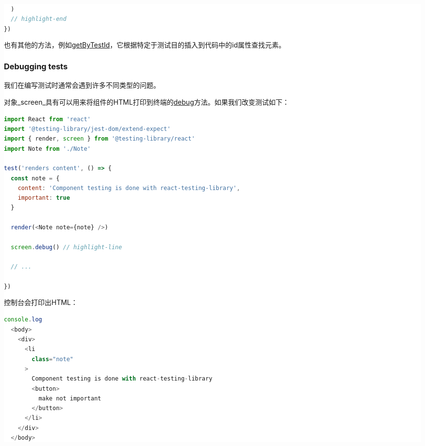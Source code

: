 ```js
  )
  // highlight-end
})
```


也有其他的方法，例如[getByTestId](https://testing-library.com/docs/queries/bytestid/)，它根据特定于测试目的插入到代码中的id属性查找元素。

### Debugging tests


我们在编写测试时通常会遇到许多不同类型的问题。


对象_screen_具有可以用来将组件的HTML打印到终端的[debug](https://testing-library.com/docs/queries/about/#screendebug)方法。如果我们改变测试如下：

```js
import React from 'react'
import '@testing-library/jest-dom/extend-expect'
import { render, screen } from '@testing-library/react'
import Note from './Note'

test('renders content', () => {
  const note = {
    content: 'Component testing is done with react-testing-library',
    important: true
  }

  render(<Note note={note} />)

  screen.debug() // highlight-line

  // ...

})
```


控制台会打印出HTML：

```js
console.log
  <body>
    <div>
      <li
        class="note"
      >
        Component testing is done with react-testing-library
        <button>
          make not important
        </button>
      </li>
    </div>
  </body>
```
